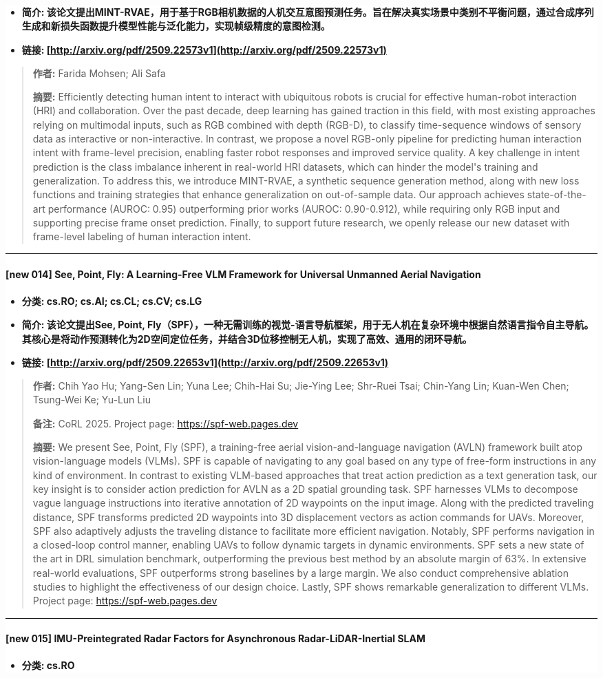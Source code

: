 - **简介: 该论文提出MINT-RVAE，用于基于RGB相机数据的人机交互意图预测任务。旨在解决真实场景中类别不平衡问题，通过合成序列生成和新损失函数提升模型性能与泛化能力，实现帧级精度的意图检测。**

- **链接: [http://arxiv.org/pdf/2509.22573v1](http://arxiv.org/pdf/2509.22573v1)**

> **作者:** Farida Mohsen; Ali Safa
>
> **摘要:** Efficiently detecting human intent to interact with ubiquitous robots is crucial for effective human-robot interaction (HRI) and collaboration. Over the past decade, deep learning has gained traction in this field, with most existing approaches relying on multimodal inputs, such as RGB combined with depth (RGB-D), to classify time-sequence windows of sensory data as interactive or non-interactive. In contrast, we propose a novel RGB-only pipeline for predicting human interaction intent with frame-level precision, enabling faster robot responses and improved service quality. A key challenge in intent prediction is the class imbalance inherent in real-world HRI datasets, which can hinder the model's training and generalization. To address this, we introduce MINT-RVAE, a synthetic sequence generation method, along with new loss functions and training strategies that enhance generalization on out-of-sample data. Our approach achieves state-of-the-art performance (AUROC: 0.95) outperforming prior works (AUROC: 0.90-0.912), while requiring only RGB input and supporting precise frame onset prediction. Finally, to support future research, we openly release our new dataset with frame-level labeling of human interaction intent.
>
---
#### [new 014] See, Point, Fly: A Learning-Free VLM Framework for Universal Unmanned Aerial Navigation
- **分类: cs.RO; cs.AI; cs.CL; cs.CV; cs.LG**

- **简介: 该论文提出See, Point, Fly（SPF），一种无需训练的视觉-语言导航框架，用于无人机在复杂环境中根据自然语言指令自主导航。其核心是将动作预测转化为2D空间定位任务，并结合3D位移控制无人机，实现了高效、通用的闭环导航。**

- **链接: [http://arxiv.org/pdf/2509.22653v1](http://arxiv.org/pdf/2509.22653v1)**

> **作者:** Chih Yao Hu; Yang-Sen Lin; Yuna Lee; Chih-Hai Su; Jie-Ying Lee; Shr-Ruei Tsai; Chin-Yang Lin; Kuan-Wen Chen; Tsung-Wei Ke; Yu-Lun Liu
>
> **备注:** CoRL 2025. Project page: https://spf-web.pages.dev
>
> **摘要:** We present See, Point, Fly (SPF), a training-free aerial vision-and-language navigation (AVLN) framework built atop vision-language models (VLMs). SPF is capable of navigating to any goal based on any type of free-form instructions in any kind of environment. In contrast to existing VLM-based approaches that treat action prediction as a text generation task, our key insight is to consider action prediction for AVLN as a 2D spatial grounding task. SPF harnesses VLMs to decompose vague language instructions into iterative annotation of 2D waypoints on the input image. Along with the predicted traveling distance, SPF transforms predicted 2D waypoints into 3D displacement vectors as action commands for UAVs. Moreover, SPF also adaptively adjusts the traveling distance to facilitate more efficient navigation. Notably, SPF performs navigation in a closed-loop control manner, enabling UAVs to follow dynamic targets in dynamic environments. SPF sets a new state of the art in DRL simulation benchmark, outperforming the previous best method by an absolute margin of 63%. In extensive real-world evaluations, SPF outperforms strong baselines by a large margin. We also conduct comprehensive ablation studies to highlight the effectiveness of our design choice. Lastly, SPF shows remarkable generalization to different VLMs. Project page: https://spf-web.pages.dev
>
---
#### [new 015] IMU-Preintegrated Radar Factors for Asynchronous Radar-LiDAR-Inertial SLAM
- **分类: cs.RO**
